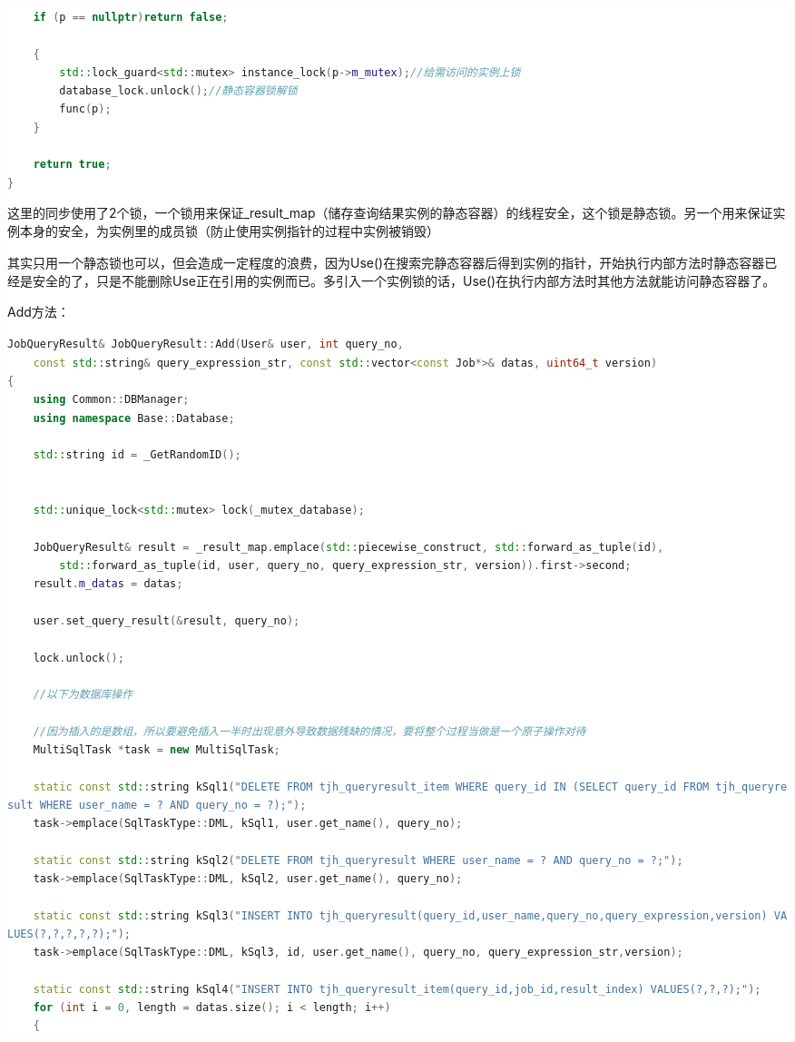 ```C++
	if (p == nullptr)return false;

    {        
    	std::lock_guard<std::mutex> instance_lock(p->m_mutex);//给需访问的实例上锁
        database_lock.unlock();//静态容器锁解锁
		func(p);
    }

	return true;
}
```

这里的同步使用了2个锁，一个锁用来保证_result_map（储存查询结果实例的静态容器）的线程安全，这个锁是静态锁。另一个用来保证实例本身的安全，为实例里的成员锁（防止使用实例指针的过程中实例被销毁）

其实只用一个静态锁也可以，但会造成一定程度的浪费，因为Use()在搜索完静态容器后得到实例的指针，开始执行内部方法时静态容器已经是安全的了，只是不能删除Use正在引用的实例而已。多引入一个实例锁的话，Use()在执行内部方法时其他方法就能访问静态容器了。



Add方法：

```C++
JobQueryResult& JobQueryResult::Add(User& user, int query_no,
	const std::string& query_expression_str, const std::vector<const Job*>& datas, uint64_t version)
{
	using Common::DBManager;
	using namespace Base::Database;

	std::string id = _GetRandomID();


	std::unique_lock<std::mutex> lock(_mutex_database);

	JobQueryResult& result = _result_map.emplace(std::piecewise_construct, std::forward_as_tuple(id),
		std::forward_as_tuple(id, user, query_no, query_expression_str, version)).first->second;
	result.m_datas = datas;

	user.set_query_result(&result, query_no);

	lock.unlock();

	//以下为数据库操作

	//因为插入的是数组，所以要避免插入一半时出现意外导致数据残缺的情况，要将整个过程当做是一个原子操作对待
	MultiSqlTask *task = new MultiSqlTask;

	static const std::string kSql1("DELETE FROM tjh_queryresult_item WHERE query_id IN (SELECT query_id FROM tjh_queryresult WHERE user_name = ? AND query_no = ?);");
	task->emplace(SqlTaskType::DML, kSql1, user.get_name(), query_no);

	static const std::string kSql2("DELETE FROM tjh_queryresult WHERE user_name = ? AND query_no = ?;");
	task->emplace(SqlTaskType::DML, kSql2, user.get_name(), query_no);

	static const std::string kSql3("INSERT INTO tjh_queryresult(query_id,user_name,query_no,query_expression,version) VALUES(?,?,?,?,?);");
	task->emplace(SqlTaskType::DML, kSql3, id, user.get_name(), query_no, query_expression_str,version);

	static const std::string kSql4("INSERT INTO tjh_queryresult_item(query_id,job_id,result_index) VALUES(?,?,?);");
	for (int i = 0, length = datas.size(); i < length; i++)
	{
```